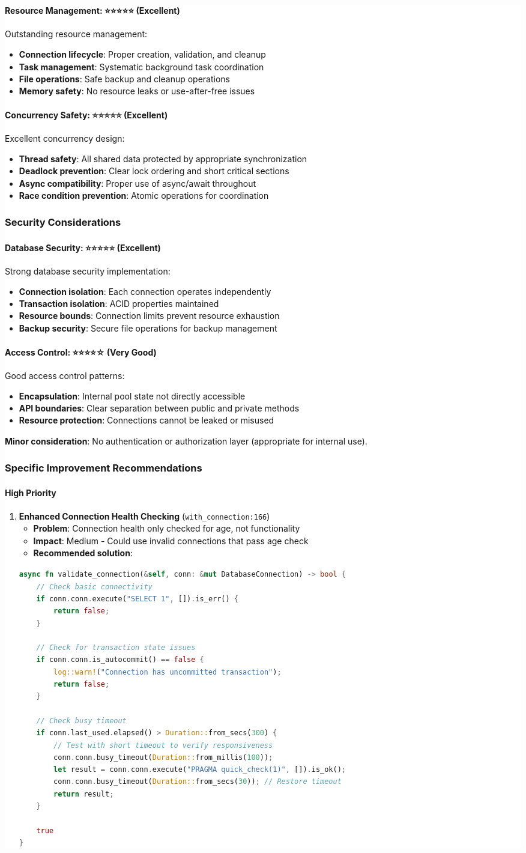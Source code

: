 #### Resource Management: ⭐⭐⭐⭐⭐ (Excellent)
Outstanding resource management:
- **Connection lifecycle**: Proper creation, validation, and cleanup
- **Task management**: Systematic background task coordination
- **File operations**: Safe backup and cleanup operations
- **Memory safety**: No resource leaks or use-after-free issues

#### Concurrency Safety: ⭐⭐⭐⭐⭐ (Excellent)
Excellent concurrency design:
- **Thread safety**: All shared data protected by appropriate synchronization
- **Deadlock prevention**: Clear lock ordering and short critical sections
- **Async compatibility**: Proper use of async/await throughout
- **Race condition prevention**: Atomic operations for coordination

### Security Considerations

#### Database Security: ⭐⭐⭐⭐⭐ (Excellent)
Strong database security implementation:
- **Connection isolation**: Each connection operates independently
- **Transaction isolation**: ACID properties maintained
- **Resource bounds**: Connection limits prevent resource exhaustion
- **Backup security**: Secure file operations for backup management

#### Access Control: ⭐⭐⭐⭐☆ (Very Good)
Good access control patterns:
- **Encapsulation**: Internal pool state not directly accessible
- **API boundaries**: Clear separation between public and private methods
- **Resource protection**: Connections cannot be leaked or misused

**Minor consideration**: No authentication or authorization layer (appropriate for internal use).

### Specific Improvement Recommendations

#### High Priority

1. **Enhanced Connection Health Checking** (`with_connection:166`)
   - **Problem**: Connection health only checked for age, not functionality
   - **Impact**: Medium - Could use invalid connections that pass age check
   - **Recommended solution**:
   ```rust
   async fn validate_connection(&self, conn: &mut DatabaseConnection) -> bool {
       // Check basic connectivity
       if conn.conn.execute("SELECT 1", []).is_err() {
           return false;
       }
       
       // Check for transaction state issues
       if conn.conn.is_autocommit() == false {
           log::warn!("Connection has uncommitted transaction");
           return false;
       }
       
       // Check busy timeout
       if conn.last_used.elapsed() > Duration::from_secs(300) {
           // Test with short timeout to verify responsiveness
           conn.conn.busy_timeout(Duration::from_millis(100));
           let result = conn.conn.execute("PRAGMA quick_check(1)", []).is_ok();
           conn.conn.busy_timeout(Duration::from_secs(30)); // Restore timeout
           return result;
       }
       
       true
   }
   ```
